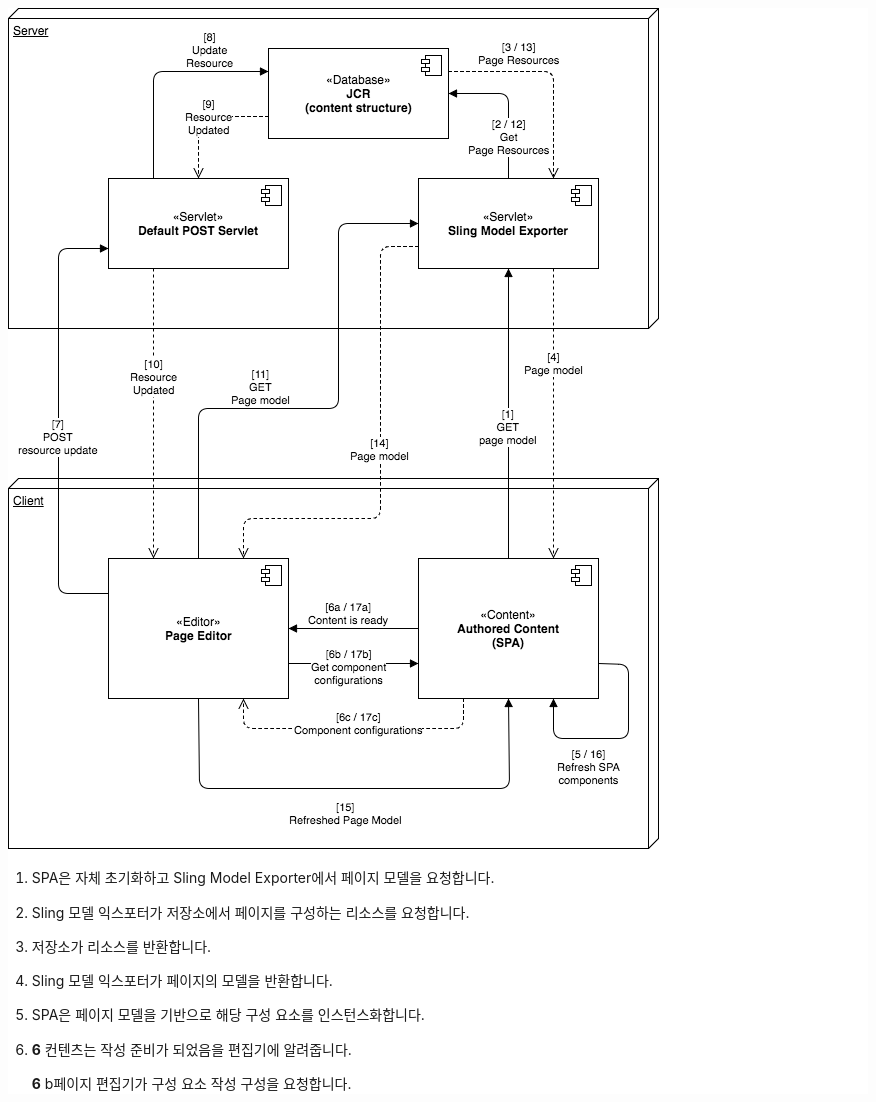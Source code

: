 ![page_editor_spa_authoringmediator-2](assets/page_editor_spa_authoringmediator-2.png)

1. SPA은 자체 초기화하고 Sling Model Exporter에서 페이지 모델을 요청합니다.
1. Sling 모델 익스포터가 저장소에서 페이지를 구성하는 리소스를 요청합니다.
1. 저장소가 리소스를 반환합니다.
1. Sling 모델 익스포터가 페이지의 모델을 반환합니다.
1. SPA은 페이지 모델을 기반으로 해당 구성 요소를 인스턴스화합니다.
1. **6** 컨텐츠는 작성 준비가 되었음을 편집기에 알려줍니다.

   **6** b페이지 편집기가 구성 요소 작성 구성을 요청합니다.
